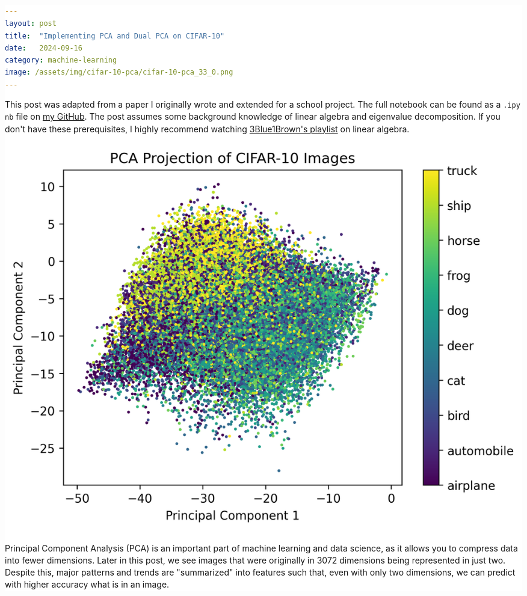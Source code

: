 ```yaml
---
layout: post
title:  "Implementing PCA and Dual PCA on CIFAR-10"
date:   2024-09-16
category: machine-learning
image: /assets/img/cifar-10-pca/cifar-10-pca_33_0.png
---
```


This post was adapted from a paper I originally wrote and extended for a school project. The full notebook can be found as a `.ipynb` file on [my GitHub](https://github.com/dmicz/devblognotebooks). The post assumes some background knowledge of linear algebra and eigenvalue decomposition. If you don't have these prerequisites, I highly recommend watching [3Blue1Brown's playlist](https://www.youtube.com/watch?v=fNk_zzaMoSs&list=PLZHQObOWTQDPD3MizzM2xVFitgF8hE_ab) on linear algebra.

![png](/assets/img/cifar-10-pca/cifar-10-pca_31_0.png)

Principal Component Analysis (PCA) is an important part of machine learning and data science, as it allows you to compress data into fewer dimensions. Later in this post, we see images that were originally in 3072 dimensions being represented in just two. Despite this, major patterns and trends are "summarized" into features such that, even with only two dimensions, we can predict with higher accuracy what is in an image.
